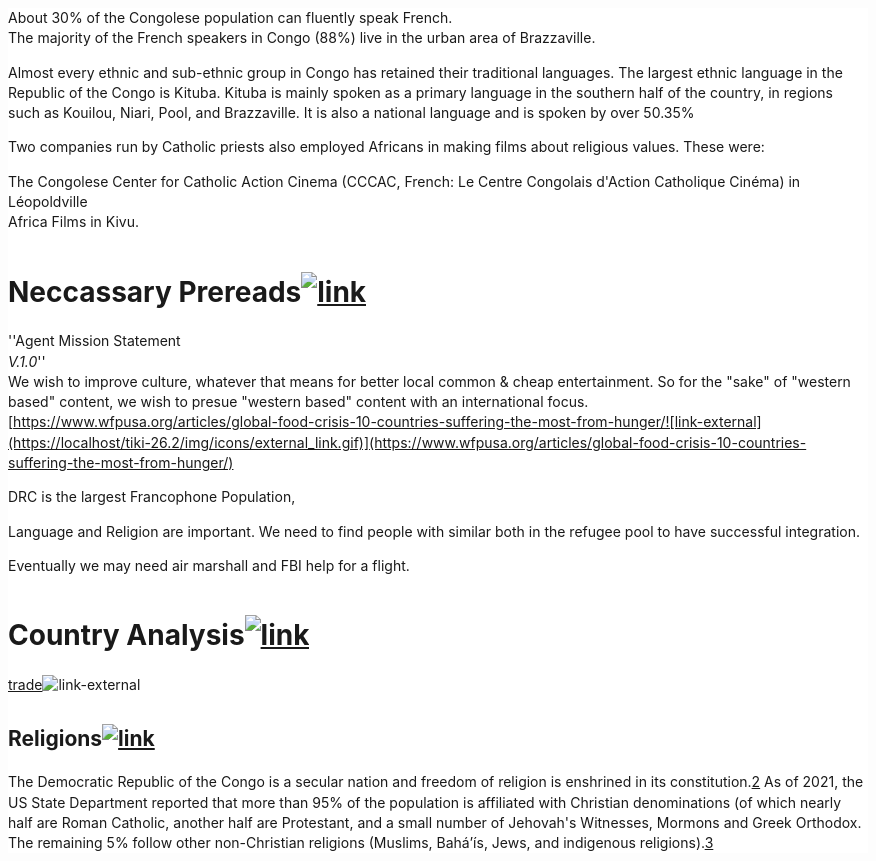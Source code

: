 
About 30% of the Congolese population can fluently speak French.  
The majority of the French speakers in Congo (88%) live in the urban area of Brazzaville.

Almost every ethnic and sub-ethnic group in Congo has retained their traditional languages. The largest ethnic language in the Republic of the Congo is Kituba. Kituba is mainly spoken as a primary language in the southern half of the country, in regions such as Kouilou, Niari, Pool, and Brazzaville. It is also a national language and is spoken by over 50.35%

Two companies run by Catholic priests also employed Africans in making films about religious values. These were:

The Congolese Center for Catholic Action Cinema (CCCAC, French: Le Centre Congolais d'Action Catholique Cinéma) in Léopoldville  
Africa Films in Kivu.

# Neccassary Prereads[![link](https://localhost/tiki-26.2/img/icons/link.png)](https://localhost/tiki-26.2/tiki-index.php?page=DRC#Neccassary_Prereads)

''Agent Mission Statement  
_V.1.0_''  
We wish to improve culture, whatever that means for better local common & cheap entertainment. So for the "sake" of "western based" content, we wish to presue "western based" content with an international focus.  
[https://www.wfpusa.org/articles/global-food-crisis-10-countries-suffering-the-most-from-hunger/![link-external](https://localhost/tiki-26.2/img/icons/external_link.gif)](https://www.wfpusa.org/articles/global-food-crisis-10-countries-suffering-the-most-from-hunger/)

DRC is the largest Francophone Population,

Language and Religion are important. We need to find people with similar both in the refugee pool to have successful integration.

Eventually we may need air marshall and FBI help for a flight.

# Country Analysis[![link](https://localhost/tiki-26.2/img/icons/link.png)](https://localhost/tiki-26.2/tiki-index.php?page=DRC#Country_Analysis)

[trade](https://www.trade.gov/country-commercial-guides/democratic-republic-congo-distribution-and-sales-channels "External link")![link-external](https://localhost/tiki-26.2/img/icons/external_link.gif)

## Religions[![link](https://localhost/tiki-26.2/img/icons/link.png)](https://localhost/tiki-26.2/tiki-index.php?page=DRC#Religions)

The Democratic Republic of the Congo is a secular nation and freedom of religion is enshrined in its constitution.[2](https://localhost/tiki-26.2/2) As of 2021, the US State Department reported that more than 95% of the population is affiliated with Christian denominations (of which nearly half are Roman Catholic, another half are Protestant, and a small number of Jehovah's Witnesses, Mormons and Greek Orthodox. The remaining 5% follow other non-Christian religions (Muslims, Baháʼís, Jews, and indigenous religions).[3](https://localhost/tiki-26.2/3)

